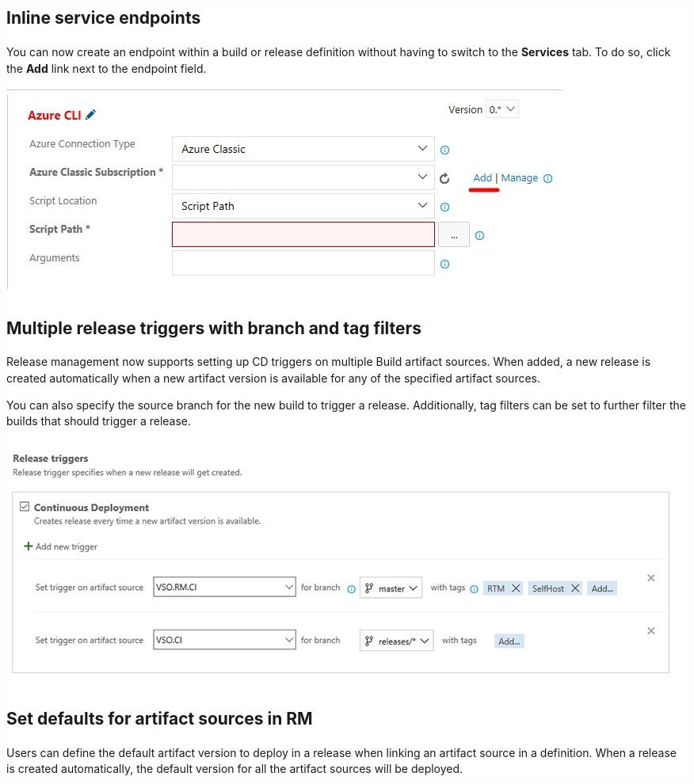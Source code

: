 ## Inline service endpoints
You can now create an endpoint within a build or release definition without having to switch to the __Services__ tab. To do so, click the __Add__ link next to the endpoint field.

![endpoints](media/01_05_11.png)

## Multiple release triggers with branch and tag filters
Release management now supports setting up CD triggers on multiple Build artifact sources. When added, a new release is created automatically when a new artifact version is available for any of the specified artifact sources.

You can also specify the source branch for the new build to trigger a release. Additionally, tag filters can be set to further filter the builds that should trigger a release.

![triggers](media/01_05_16.png)

## Set defaults for artifact sources in RM
Users can define the default artifact version to deploy in a release when linking an artifact source in a definition. When a release is created automatically, the default version for all the artifact sources will be deployed. 
